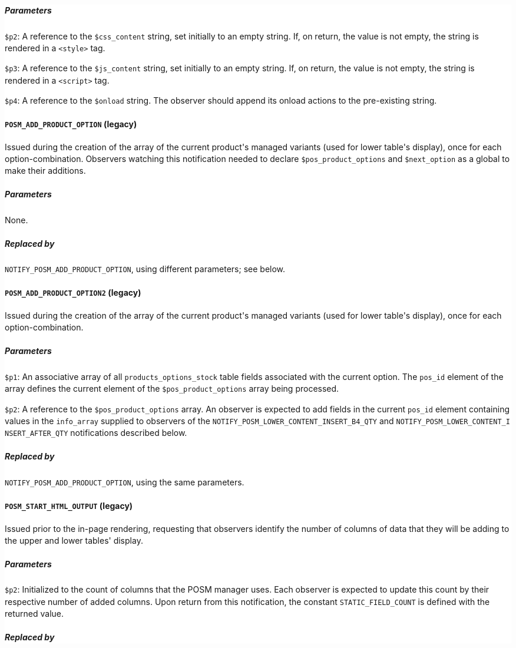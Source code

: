 ##### Parameters

`$p2`: A reference to the `$css_content` string, set initially to an empty string.  If, on return, the value is not empty, the string is rendered in a `<style>` tag.

`$p3`: A reference to the `$js_content` string, set initially to an empty string.  If, on return, the value is not empty, the string is rendered in a `<script>` tag.

`$p4`: A reference to the `$onload` string.  The observer should append its onload actions to the pre-existing string.

#### `POSM_ADD_PRODUCT_OPTION` (legacy)

Issued during the creation of the array of the current product's managed variants (used for lower table's display), once for each option-combination.  Observers watching this notification needed to declare `$pos_product_options` and `$next_option` as a global to make their additions.

##### Parameters

None.

##### Replaced by

 `NOTIFY_POSM_ADD_PRODUCT_OPTION`, using different parameters; see below.

#### `POSM_ADD_PRODUCT_OPTION2` (legacy)

Issued during the creation of the array of the current product's managed variants (used for lower table's display), once for each option-combination.  

##### Parameters

`$p1`:  An associative array of all `products_options_stock` table fields associated with the current option.  The `pos_id` element of the array defines the current element of the `$pos_product_options` array being processed.

`$p2`: A reference to the `$pos_product_options` array.  An observer is expected to add fields in the current `pos_id` element containing values in the `info_array` supplied to observers of the `NOTIFY_POSM_LOWER_CONTENT_INSERT_B4_QTY` and `NOTIFY_POSM_LOWER_CONTENT_INSERT_AFTER_QTY` notifications described below.

##### Replaced by

 `NOTIFY_POSM_ADD_PRODUCT_OPTION`, using the same parameters.

#### `POSM_START_HTML_OUTPUT` (legacy)

Issued prior to the in-page rendering, requesting that observers identify the number of columns of data that they will be adding to the upper and lower tables' display.

##### Parameters

`$p2`: Initialized to the count of columns that the POSM manager uses.  Each observer is expected to update this count by their respective number of added columns.  Upon return from this notification, the constant `STATIC_FIELD_COUNT` is defined with the returned value.

##### Replaced by
